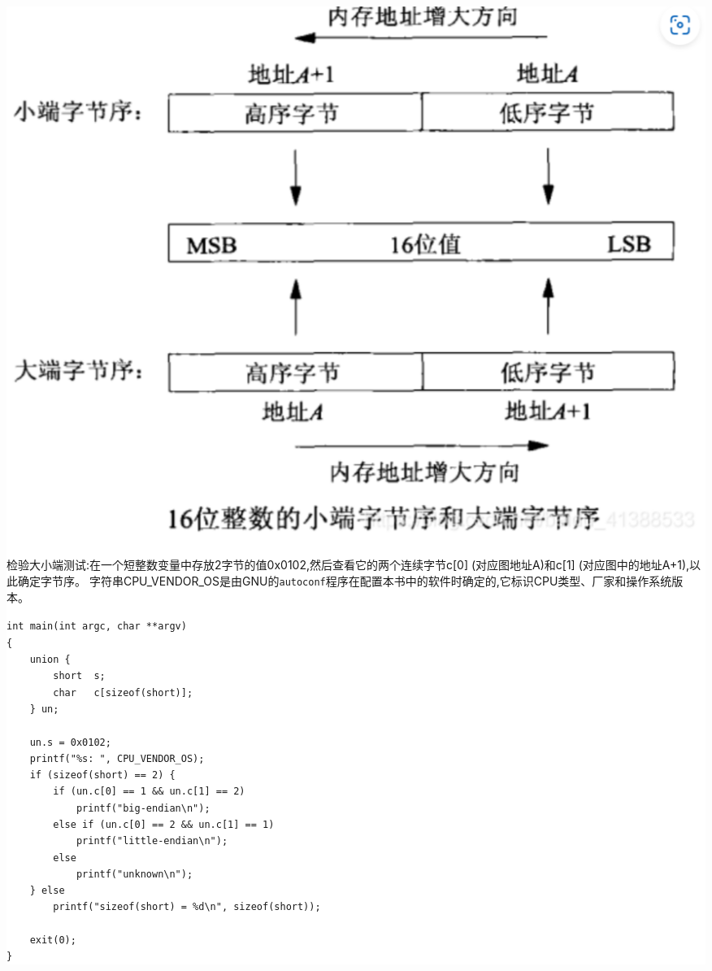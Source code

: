 ![image-20230706171231962](UNIX网络编程：套接字概念、TCP与UDP编程模型.assets/image-20230706171231962.png)

检验大小端测试:在一个短整数变量中存放2字节的值0x0102,然后查看它的两个连续字节c[0] (对应图地址A)和c[1] (对应图中的地址A+1),以此确定字节序。
字符串CPU_VENDOR_OS是由GNU的`autoconf`程序在配置本书中的软件时确定的,它标识CPU类型、厂家和操作系统版本。

```
int main(int argc, char **argv)
{
    union {
        short  s;
        char   c[sizeof(short)];
    } un;
 
    un.s = 0x0102;
    printf("%s: ", CPU_VENDOR_OS);
    if (sizeof(short) == 2) {
        if (un.c[0] == 1 && un.c[1] == 2)
            printf("big-endian\n");
        else if (un.c[0] == 2 && un.c[1] == 1)
            printf("little-endian\n");
        else
            printf("unknown\n");
    } else
        printf("sizeof(short) = %d\n", sizeof(short));
 
    exit(0);
}
```
